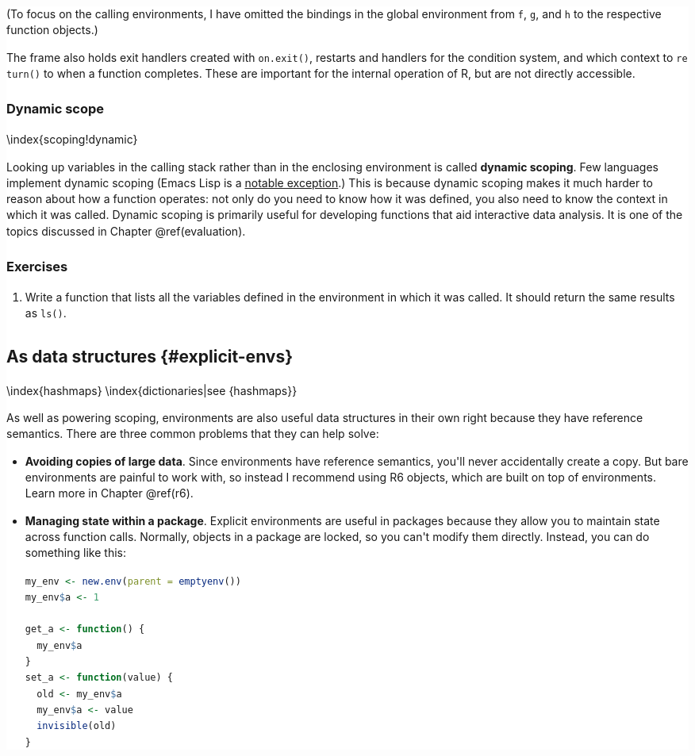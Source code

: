 (To focus on the calling environments, I have omitted the bindings in the global environment from `f`, `g`, and `h` to the respective function objects.)

The frame also holds exit handlers created with `on.exit()`, restarts and handlers for the condition system, and which context to `return()` to when a function completes. These are important for the internal operation of R, but are not directly accessible.

### Dynamic scope
\index{scoping!dynamic} 

Looking up variables in the calling stack rather than in the enclosing environment is called __dynamic scoping__. Few languages implement dynamic scoping (Emacs Lisp is a [notable exception](http://www.gnu.org/software/emacs/emacs-paper.html#SEC15).) This is because dynamic scoping makes it much harder to reason about how a function operates: not only do you need to know how it was defined, you also need to know the context in which it was called. Dynamic scoping is primarily useful for developing functions that aid interactive data analysis. It is one of the topics discussed in Chapter \@ref(evaluation).

### Exercises

1.  Write a function that lists all the variables defined in the environment
    in which it was called. It should return the same results as `ls()`.

## As data structures {#explicit-envs}
\index{hashmaps} 
\index{dictionaries|see {hashmaps}}

As well as powering scoping, environments are also useful data structures in their own right because they have reference semantics.  There are three common problems that they can help solve:

*   __Avoiding copies of large data__. Since environments have reference 
    semantics, you'll never accidentally create a copy. But bare environments 
    are painful to work with, so instead I recommend using R6 objects, which 
    are built on top of environments. Learn more in Chapter \@ref(r6).

*   __Managing state within a package__. Explicit environments are useful in 
    packages because they allow you to maintain state across function calls. 
    Normally, objects in a package are locked, so you can't modify them 
    directly. Instead, you can do something like this:

    
    ```r
    my_env <- new.env(parent = emptyenv())
    my_env$a <- 1
    
    get_a <- function() {
      my_env$a
    }
    set_a <- function(value) {
      old <- my_env$a
      my_env$a <- value
      invisible(old)
    }
    ```
